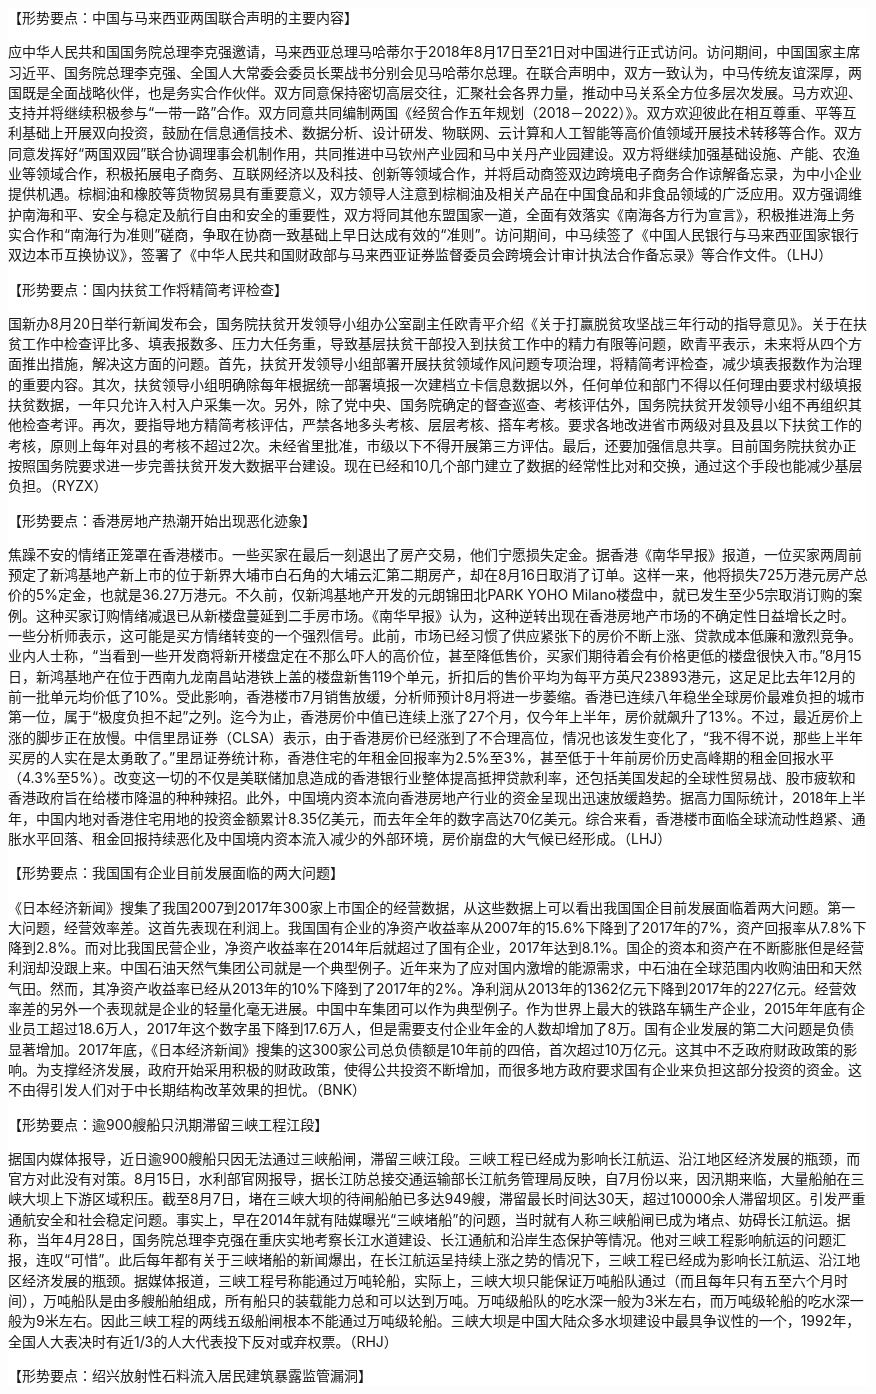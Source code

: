【形势要点：中国与马来西亚两国联合声明的主要内容】


应中华人民共和国国务院总理李克强邀请，马来西亚总理马哈蒂尔于2018年8月17日至21日对中国进行正式访问。访问期间，中国国家主席习近平、国务院总理李克强、全国人大常委会委员长栗战书分别会见马哈蒂尔总理。在联合声明中，双方一致认为，中马传统友谊深厚，两国既是全面战略伙伴，也是务实合作伙伴。双方同意保持密切高层交往，汇聚社会各界力量，推动中马关系全方位多层次发展。马方欢迎、支持并将继续积极参与“一带一路”合作。双方同意共同编制两国《经贸合作五年规划（2018－2022）》。双方欢迎彼此在相互尊重、平等互利基础上开展双向投资，鼓励在信息通信技术、数据分析、设计研发、物联网、云计算和人工智能等高价值领域开展技术转移等合作。双方同意发挥好“两国双园”联合协调理事会机制作用，共同推进中马钦州产业园和马中关丹产业园建设。双方将继续加强基础设施、产能、农渔业等领域合作，积极拓展电子商务、互联网经济以及科技、创新等领域合作，并将启动商签双边跨境电子商务合作谅解备忘录，为中小企业提供机遇。棕榈油和橡胶等货物贸易具有重要意义，双方领导人注意到棕榈油及相关产品在中国食品和非食品领域的广泛应用。双方强调维护南海和平、安全与稳定及航行自由和安全的重要性，双方将同其他东盟国家一道，全面有效落实《南海各方行为宣言》，积极推进海上务实合作和“南海行为准则”磋商，争取在协商一致基础上早日达成有效的“准则”。访问期间，中马续签了《中国人民银行与马来西亚国家银行双边本币互换协议》，签署了《中华人民共和国财政部与马来西亚证券监督委员会跨境会计审计执法合作备忘录》等合作文件。（LHJ） 

【形势要点：国内扶贫工作将精简考评检查】


国新办8月20日举行新闻发布会，国务院扶贫开发领导小组办公室副主任欧青平介绍《关于打赢脱贫攻坚战三年行动的指导意见》。关于在扶贫工作中检查评比多、填表报数多、压力大任务重，导致基层扶贫干部投入到扶贫工作中的精力有限等问题，欧青平表示，未来将从四个方面推出措施，解决这方面的问题。首先，扶贫开发领导小组部署开展扶贫领域作风问题专项治理，将精简考评检查，减少填表报数作为治理的重要内容。其次，扶贫领导小组明确除每年根据统一部署填报一次建档立卡信息数据以外，任何单位和部门不得以任何理由要求村级填报扶贫数据，一年只允许入村入户采集一次。另外，除了党中央、国务院确定的督查巡查、考核评估外，国务院扶贫开发领导小组不再组织其他检查考评。再次，要指导地方精简考核评估，严禁各地多头考核、层层考核、搭车考核。要求各地改进省市两级对县及县以下扶贫工作的考核，原则上每年对县的考核不超过2次。未经省里批准，市级以下不得开展第三方评估。最后，还要加强信息共享。目前国务院扶贫办正按照国务院要求进一步完善扶贫开发大数据平台建设。现在已经和10几个部门建立了数据的经常性比对和交换，通过这个手段也能减少基层负担。（RYZX） 

【形势要点：香港房地产热潮开始出现恶化迹象】


焦躁不安的情绪正笼罩在香港楼市。一些买家在最后一刻退出了房产交易，他们宁愿损失定金。据香港《南华早报》报道，一位买家两周前预定了新鸿基地产新上市的位于新界大埔市白石角的大埔云汇第二期房产，却在8月16日取消了订单。这样一来，他将损失725万港元房产总价的5%定金，也就是36.27万港元。不久前，仅新鸿基地产开发的元朗锦田北PARK YOHO Milano楼盘中，就已发生至少5宗取消订购的案例。这种买家订购情绪减退已从新楼盘蔓延到二手房市场。《南华早报》认为，这种逆转出现在香港房地产市场的不确定性日益增长之时。一些分析师表示，这可能是买方情绪转变的一个强烈信号。此前，市场已经习惯了供应紧张下的房价不断上涨、贷款成本低廉和激烈竞争。业内人士称，“当看到一些开发商将新开楼盘定在不那么吓人的高价位，甚至降低售价，买家们期待着会有价格更低的楼盘很快入市。”8月15日，新鸿基地产在位于西南九龙南昌站港铁上盖的楼盘新售119个单元，折扣后的售价平均为每平方英尺23893港元，这足足比去年12月的前一批单元均价低了10%。受此影响，香港楼市7月销售放缓，分析师预计8月将进一步萎缩。香港已连续八年稳坐全球房价最难负担的城市第一位，属于“极度负担不起”之列。迄今为止，香港房价中值已连续上涨了27个月，仅今年上半年，房价就飙升了13%。不过，最近房价上涨的脚步正在放慢。中信里昂证券（CLSA）表示，由于香港房价已经涨到了不合理高位，情况也该发生变化了，“我不得不说，那些上半年买房的人实在是太勇敢了。”里昂证券统计称，香港住宅的年租金回报率为2.5%至3%，甚至低于十年前房价历史高峰期的租金回报水平（4.3%至5%）。改变这一切的不仅是美联储加息造成的香港银行业整体提高抵押贷款利率，还包括美国发起的全球性贸易战、股市疲软和香港政府旨在给楼市降温的种种辣招。此外，中国境内资本流向香港房地产行业的资金呈现出迅速放缓趋势。据高力国际统计，2018年上半年，中国内地对香港住宅用地的投资金额累计8.35亿美元，而去年全年的数字高达70亿美元。综合来看，香港楼市面临全球流动性趋紧、通胀水平回落、租金回报持续恶化及中国境内资本流入减少的外部环境，房价崩盘的大气候已经形成。（LHJ） 

【形势要点：我国国有企业目前发展面临的两大问题】


《日本经济新闻》搜集了我国2007到2017年300家上市国企的经营数据，从这些数据上可以看出我国国企目前发展面临着两大问题。第一大问题，经营效率差。这首先表现在利润上。我国国有企业的净资产收益率从2007年的15.6%下降到了2017年的7%，资产回报率从7.8%下降到2.8%。而对比我国民营企业，净资产收益率在2014年后就超过了国有企业，2017年达到8.1%。国企的资本和资产在不断膨胀但是经营利润却没跟上来。中国石油天然气集团公司就是一个典型例子。近年来为了应对国内激增的能源需求，中石油在全球范围内收购油田和天然气田。然而，其净资产收益率已经从2013年的10%下降到了2017年的2%。净利润从2013年的1362亿元下降到2017年的227亿元。经营效率差的另外一个表现就是企业的轻量化毫无进展。中国中车集团可以作为典型例子。作为世界上最大的铁路车辆生产企业，2015年年底有企业员工超过18.6万人，2017年这个数字虽下降到17.6万人，但是需要支付企业年金的人数却增加了8万。国有企业发展的第二大问题是负债显著增加。2017年底，《日本经济新闻》搜集的这300家公司总负债额是10年前的四倍，首次超过10万亿元。这其中不乏政府财政政策的影响。为支撑经济发展，政府开始采用积极的财政政策，使得公共投资不断增加，而很多地方政府要求国有企业来负担这部分投资的资金。这不由得引发人们对于中长期结构改革效果的担忧。（BNK） 

【形势要点：逾900艘船只汛期滞留三峡工程江段】


据国内媒体报导，近日逾900艘船只因无法通过三峡船闸，滞留三峡江段。三峡工程已经成为影响长江航运、沿江地区经济发展的瓶颈，而官方对此没有对策。8月15日，水利部官网报导，据长江防总接交通运输部长江航务管理局反映，自7月份以来，因汛期来临，大量船舶在三峡大坝上下游区域积压。截至8月7日，堵在三峡大坝的待闸船舶已多达949艘，滞留最长时间达30天，超过10000余人滞留坝区。引发严重通航安全和社会稳定问题。事实上，早在2014年就有陆媒曝光“三峡堵船”的问题，当时就有人称三峡船闸已成为堵点、妨碍长江航运。据称，当年4月28日，国务院总理李克强在重庆实地考察长江水道建设、长江通航和沿岸生态保护等情况。他对三峡工程影响航运的问题汇报，连叹“可惜”。此后每年都有关于三峡堵船的新闻爆出，在长江航运呈持续上涨之势的情况下，三峡工程已经成为影响长江航运、沿江地区经济发展的瓶颈。据媒体报道，三峡工程号称能通过万吨轮船，实际上，三峡大坝只能保证万吨船队通过（而且每年只有五至六个月时间），万吨船队是由多艘船舶组成，所有船只的装载能力总和可以达到万吨。万吨级船队的吃水深一般为3米左右，而万吨级轮船的吃水深一般为9米左右。因此三峡工程的两线五级船闸根本不能通过万吨级轮船。三峡大坝是中国大陆众多水坝建设中最具争议性的一个，1992年，全国人大表决时有近1/3的人大代表投下反对或弃权票。（RHJ） 

【形势要点：绍兴放射性石料流入居民建筑暴露监管漏洞】
